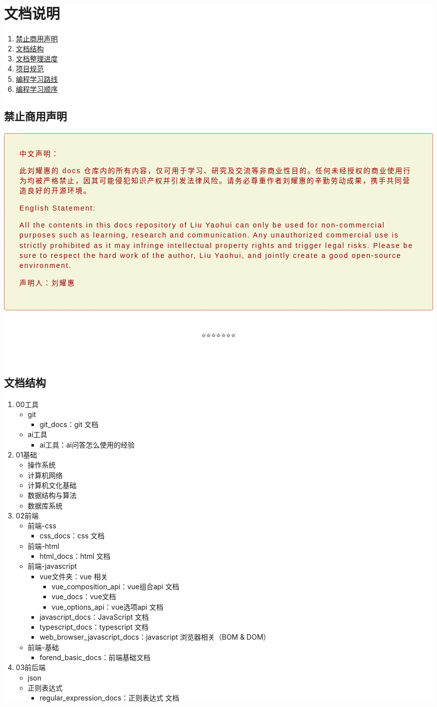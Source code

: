 
# 文档说明
1. [禁止商用声明](#禁止商用声明)
2. [文档结构](#文档结构)
3. [文档整理进度](#文档整理进度)
4. [项目规范](#项目规范)
5. [编程学习路线](#编程学习路线)
6. [编程学习顺序](#编程学习顺序)


## 禁止商用声明


<div style="font-family: Arial, sans-serif;font-size: 14px;color: #990000;background-color: #f5f5dc;padding: 30px;border: 1px dotted #990000;border-radius: 4px;letter-spacing: 2px;">
中文声明：

此刘耀惠的 docs 仓库内的所有内容，仅可用于学习、研究及交流等非商业性目的。任何未经授权的商业使用行为均被严格禁止，因其可能侵犯知识产权并引发法律风险。请务必尊重作者刘耀惠的辛勤劳动成果，携手共同营造良好的开源环境。

English Statement:

All the contents in this docs repository of Liu Yaohui can only be used for non-commercial purposes such as learning, research and communication. Any unauthorized commercial use is strictly prohibited as it may infringe intellectual property rights and trigger legal risks. Please be sure to respect the hard work of the author, Liu Yaohui, and jointly create a good open-source environment. 

声明人：刘耀惠
</div>


<div style="text-align:center"><br><br>⭐⭐⭐⭐⭐⭐⭐<br><br><br></div>



## 文档结构
1. 00工具
    * git
        * git_docs：git 文档
    * ai工具
        * ai工具：ai问答怎么使用的经验
2. 01基础
    * 操作系统
    * 计算机网络
    * 计算机文化基础
    * 数据结构与算法
    * 数据库系统
3. 02前端
    * 前端-css
        * css_docs：css 文档
    * 前端-html
        * html_docs：html 文档
    * 前端-javascript
        * vue文件夹：vue 相关
            * vue_composition_api：vue组合api 文档
            * vue_docs：vue文档
            * vue_options_api：vue选项api 文档
        * javascript_docs：JavaScript 文档
        * typescript_docs：typescript 文档
        * web_browser_javascript_docs：javascript 浏览器相关（BOM & DOM）
    * 前端-基础
        * forend_basic_docs：前端基础文档
4. 03前后端
    * json
    * 正则表达式
        * regular_expression_docs：正则表达式 文档